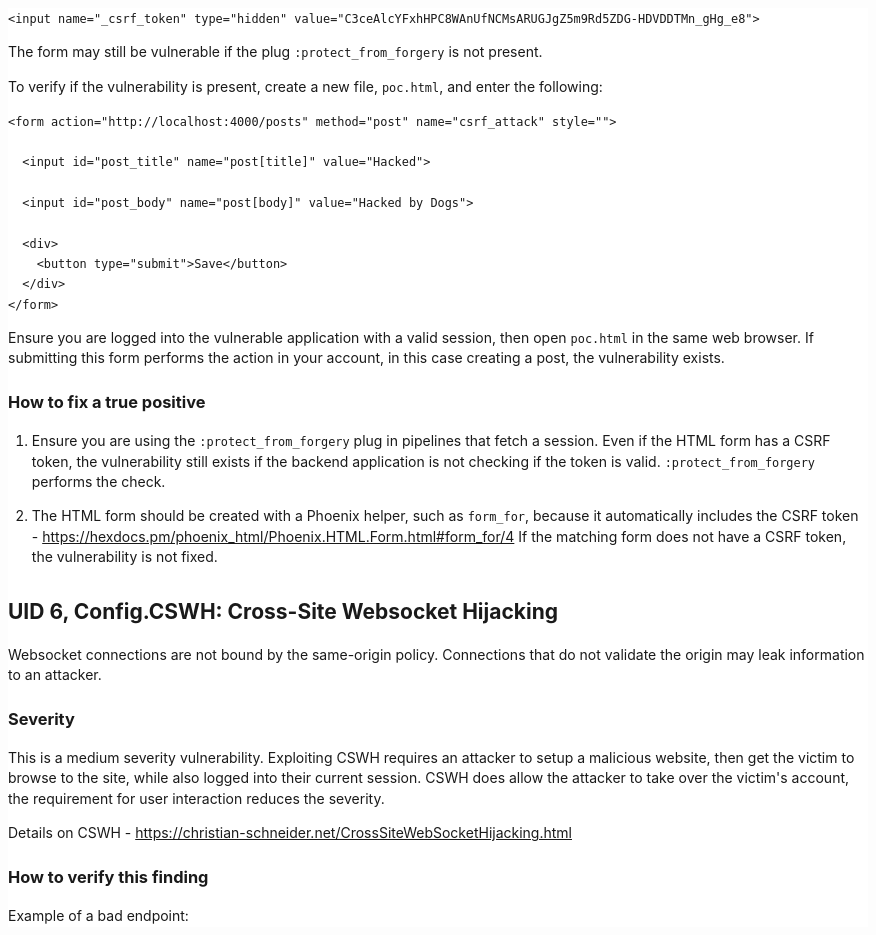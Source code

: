 ```
<input name="_csrf_token" type="hidden" value="C3ceAlcYFxhHPC8WAnUfNCMsARUGJgZ5m9Rd5ZDG-HDVDDTMn_gHg_e8">
```

The form may still be vulnerable if the plug `:protect_from_forgery` is not present.

To verify if the vulnerability is present, create a new file, `poc.html`, and enter the following:

```
<form action="http://localhost:4000/posts" method="post" name="csrf_attack" style="">

  <input id="post_title" name="post[title]" value="Hacked">

  <input id="post_body" name="post[body]" value="Hacked by Dogs">

  <div>
    <button type="submit">Save</button>
  </div>
</form>
```

Ensure you are logged into the vulnerable application with a valid session, then open `poc.html` in the same web browser. If submitting this form performs the action in your account, in this case creating a post, the vulnerability exists.


### How to fix a true positive

1. Ensure you are using the `:protect_from_forgery` plug in pipelines that fetch a session. Even if the HTML form has a CSRF token, the vulnerability still exists if the backend application is not checking if the token is valid. `:protect_from_forgery` performs the check.

2. The HTML form should be created with a Phoenix helper, such as `form_for`, because it automatically includes the CSRF token - https://hexdocs.pm/phoenix_html/Phoenix.HTML.Form.html#form_for/4 If the matching form does not have a CSRF token, the vulnerability is not fixed.


## UID 6, Config.CSWH: Cross-Site Websocket Hijacking

Websocket connections are not bound by the same-origin policy. Connections that do not validate the origin may leak information to an attacker.

### Severity

This is a medium severity vulnerability. Exploiting CSWH requires an attacker to setup a malicious website, then get the victim to browse to the site, while also logged into their current session. CSWH does allow the attacker to take over the victim's account, the requirement for user interaction reduces the severity.

Details on CSWH - https://christian-schneider.net/CrossSiteWebSocketHijacking.html

### How to verify this finding

Example of a bad endpoint:
